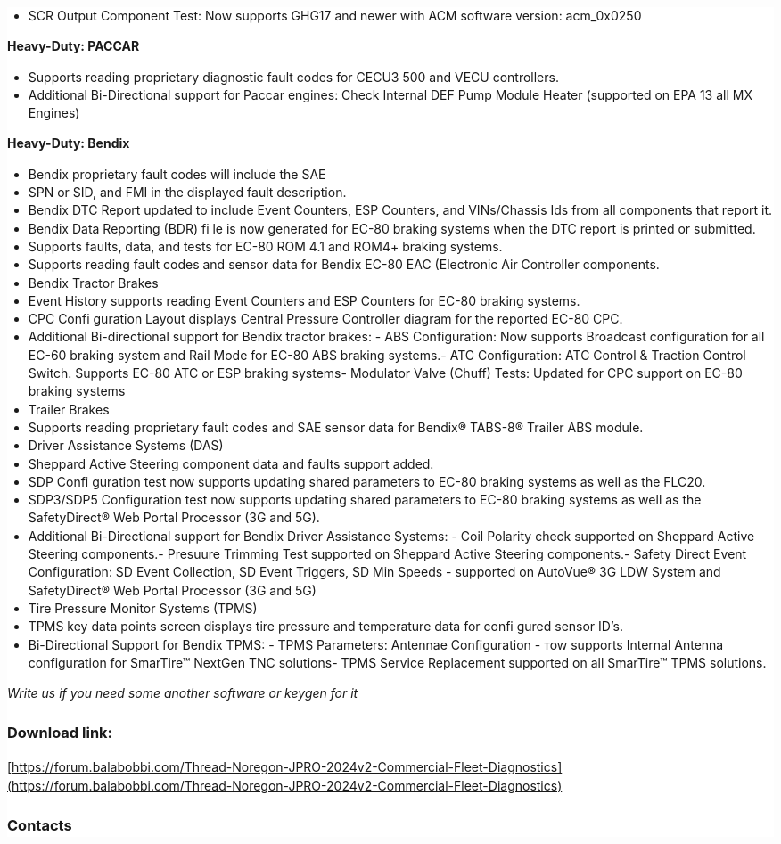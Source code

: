 - SCR Output Component Test: Now supports GHG17 and newer with ACM software version: acm_0x0250

**Heavy-Duty: PACCAR**

- Supports reading proprietary diagnostic fault codes for CECU3 500 and VECU controllers.
- Additional Bi-Directional support for Paccar engines: Check Internal DEF Pump Module Heater (supported  on EPA 13 all MX Engines)

**Heavy-Duty: Bendix**

- Bendix proprietary fault codes will include the SAE
- SPN or SID, and FMI in the displayed fault description.
- Bendix DTC Report updated to include Event Counters, ESP Counters, and VINs/Chassis Ids from all components that report it.
- Bendix Data Reporting (BDR) fi le is now generated for EC-80 braking systems when the DTC report is printed or submitted.
- Supports faults, data, and tests for EC-80 ROM 4.1 and ROM4+ braking systems.
- Supports reading fault codes and sensor data for Bendix EC-80 EAC (Electronic Air Controller components.
- Bendix Tractor Brakes
- Event History supports reading Event Counters and ESP Counters for EC-80 braking systems.
- CPC Confi guration Layout displays Central Pressure Controller diagram for the reported EC-80 CPC.
- Additional Bi-directional support for Bendix tractor brakes: - ABS Configuration: Now supports Broadcast configuration for all EC-60 braking system and Rail Mode for EC-80 ABS braking systems.- ATC Configuration: ATC Control & Traction Control Switch. Supports EC-80 ATC or ESP braking systems- Modulator Valve (Chuff) Tests: Updated for CPC support on EC-80 braking systems
- Trailer Brakes
- Supports reading proprietary fault codes and SAE sensor data for Bendix® TABS-8® Trailer ABS module.
- Driver Assistance Systems (DAS)
- Sheppard Active Steering component data and faults support added.
- SDP Confi guration test now supports updating shared parameters to EC-80 braking systems as well as the FLC20.
- SDP3/SDP5 Configuration test now supports updating shared parameters to EC-80 braking systems as well as the SafetyDirect® Web Portal Processor (3G and 5G).
- Additional Bi-Directional support for Bendix Driver Assistance Systems: - Coil Polarity check supported on Sheppard Active Steering components.- Presuure Trimming Test supported on Sheppard Active Steering components.- Safety Direct Event Configuration: SD Event Collection, SD Event Triggers, SD Min Speeds - supported on AutoVue® 3G LDW System and SafetyDirect® Web Portal Processor (3G and 5G)
- Tire Pressure Monitor Systems (TPMS)
- TPMS key data points screen displays tire pressure and temperature data for confi gured sensor ID’s.
- Bi-Directional Support for Bendix TPMS: - TPMS Parameters: Antennae Configuration - тow supports Internal Antenna configuration for SmarTire™ NextGen TNC solutions- TPMS Service Replacement supported on all SmarTire™ TPMS solutions.

_Write us if you need some another software or keygen for it_
### Download link:
[https://forum.balabobbi.com/Thread-Noregon-JPRO-2024v2-Commercial-Fleet-Diagnostics](https://forum.balabobbi.com/Thread-Noregon-JPRO-2024v2-Commercial-Fleet-Diagnostics)
### Contacts
